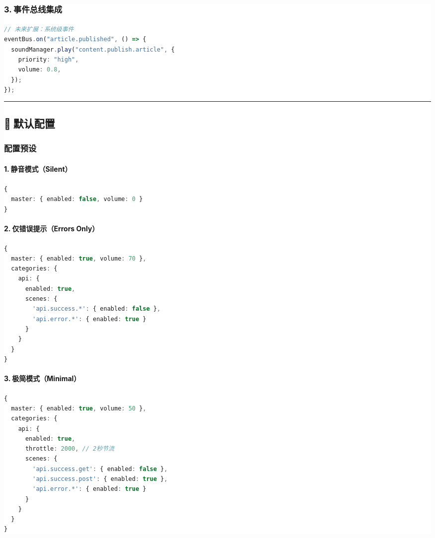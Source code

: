 ### 3. 事件总线集成

```typescript
// 未来扩展：系统级事件
eventBus.on("article.published", () => {
  soundManager.play("content.publish.article", {
    priority: "high",
    volume: 0.8,
  });
});
```

---

## 🎨 默认配置

### 配置预设

#### 1. 静音模式（Silent）

```typescript
{
  master: { enabled: false, volume: 0 }
}
```

#### 2. 仅错误提示（Errors Only）

```typescript
{
  master: { enabled: true, volume: 70 },
  categories: {
    api: {
      enabled: true,
      scenes: {
        'api.success.*': { enabled: false },
        'api.error.*': { enabled: true }
      }
    }
  }
}
```

#### 3. 极简模式（Minimal）

```typescript
{
  master: { enabled: true, volume: 50 },
  categories: {
    api: {
      enabled: true,
      throttle: 2000, // 2秒节流
      scenes: {
        'api.success.get': { enabled: false },
        'api.success.post': { enabled: true },
        'api.error.*': { enabled: true }
      }
    }
  }
}
```
